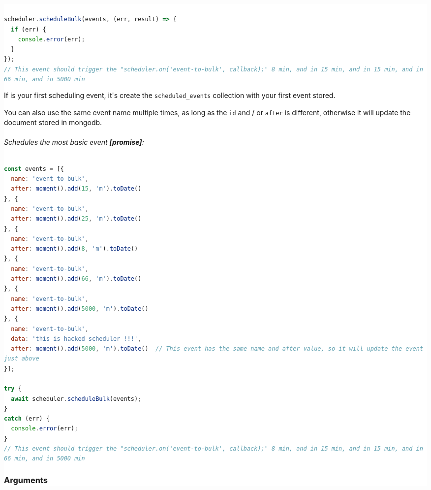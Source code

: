 ```javascript

scheduler.scheduleBulk(events, (err, result) => {
  if (err) {
    console.error(err);
  }
});
// This event should trigger the "scheduler.on('event-to-bulk', callback);" 8 min, and in 15 min, and in 15 min, and in 66 min, and in 5000 min
```

If is your first scheduling event, it's create the `scheduled_events` collection with your first event stored.

You can also use the same event name multiple times, as long as the `id` and / or `after` is different, otherwise it will update the document stored in mongodb.

###### Schedules the most basic event **[promise]**:

```javascript
const events = [{ 
  name: 'event-to-bulk', 
  after: moment().add(15, 'm').toDate()
}, {
  name: 'event-to-bulk',
  after: moment().add(25, 'm').toDate()
}, {
  name: 'event-to-bulk',
  after: moment().add(8, 'm').toDate()
}, {
  name: 'event-to-bulk',
  after: moment().add(66, 'm').toDate()
}, {
  name: 'event-to-bulk',
  after: moment().add(5000, 'm').toDate()
}, {
  name: 'event-to-bulk',
  data: 'this is hacked scheduler !!!',
  after: moment().add(5000, 'm').toDate()  // This event has the same name and after value, so it will update the event just above
}];

try {
  await scheduler.scheduleBulk(events);
}
catch (err) {
  console.error(err);
}
// This event should trigger the "scheduler.on('event-to-bulk', callback);" 8 min, and in 15 min, and in 15 min, and in 66 min, and in 5000 min
```

### Arguments
